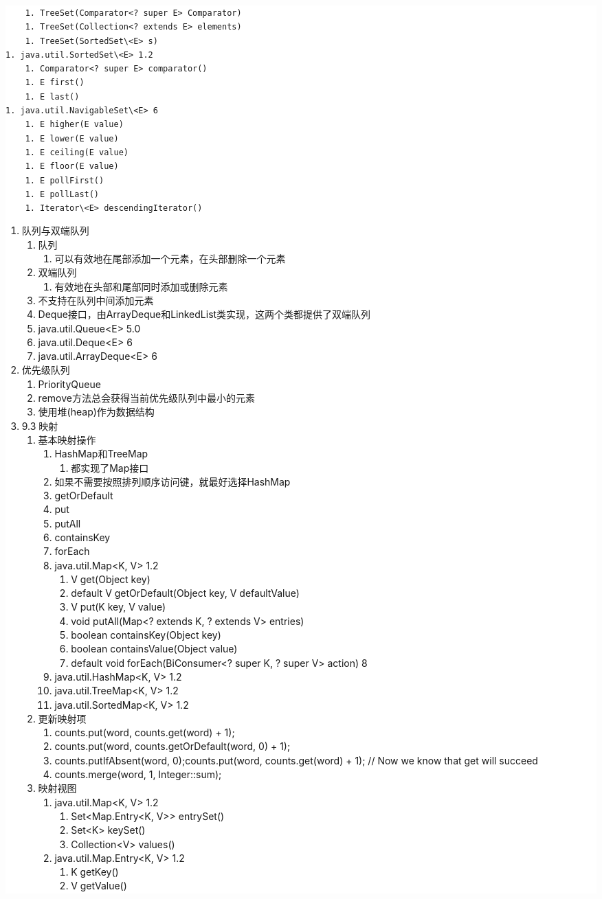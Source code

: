         1. TreeSet(Comparator<? super E> Comparator)
        1. TreeSet(Collection<? extends E> elements)
        1. TreeSet(SortedSet\<E> s)
    1. java.util.SortedSet\<E> 1.2
        1. Comparator<? super E> comparator()
        1. E first()
        1. E last()
    1. java.util.NavigableSet\<E> 6
        1. E higher(E value)
        1. E lower(E value)
        1. E ceiling(E value)
        1. E floor(E value)
        1. E pollFirst()
        1. E pollLast()
        1. Iterator\<E> descendingIterator()
1. 队列与双端队列
    1. 队列
        1. 可以有效地在尾部添加一个元素，在头部删除一个元素
    1. 双端队列
        1. 有效地在头部和尾部同时添加或删除元素
    1. 不支持在队列中间添加元素
    1. Deque接口，由ArrayDeque和LinkedList类实现，这两个类都提供了双端队列
    1. java.util.Queue\<E> 5.0
    1. java.util.Deque\<E> 6
    1. java.util.ArrayDeque\<E> 6
1. 优先级队列
    1. PriorityQueue
    1. remove方法总会获得当前优先级队列中最小的元素
    1. 使用堆(heap)作为数据结构
1. 9.3 映射
    1. 基本映射操作
        1. HashMap和TreeMap
            1. 都实现了Map接口
        1. 如果不需要按照排列顺序访问键，就最好选择HashMap
        1. getOrDefault
        1. put
        1. putAll
        1. containsKey
        1. forEach
        1. java.util.Map<K, V> 1.2
            1. V get(Object key)
            1. default V getOrDefault(Object key, V defaultValue)
            1. V put(K key, V value)
            1. void putAll(Map<? extends K, ? extends V> entries)
            1. boolean containsKey(Object key)
            1. boolean containsValue(Object value)
            1. default void forEach(BiConsumer<? super K, ? super V> action) 8
        1. java.util.HashMap<K, V> 1.2
        1. java.util.TreeMap<K, V> 1.2
        1. java.util.SortedMap<K, V> 1.2
    1. 更新映射项
        1. counts.put(word, counts.get(word) + 1);
        1. counts.put(word, counts.getOrDefault(word, 0) + 1);
        1. counts.putIfAbsent(word, 0);counts.put(word, counts.get(word) + 1);    // Now we know that get will succeed
        1. counts.merge(word, 1, Integer::sum);
    1. 映射视图
        1. java.util.Map<K, V> 1.2
            1. Set<Map.Entry<K, V>> entrySet()
            1. Set\<K> keySet()
            1. Collection\<V> values()
        1. java.util.Map.Entry<K, V> 1.2
            1. K getKey()
            1. V getValue()